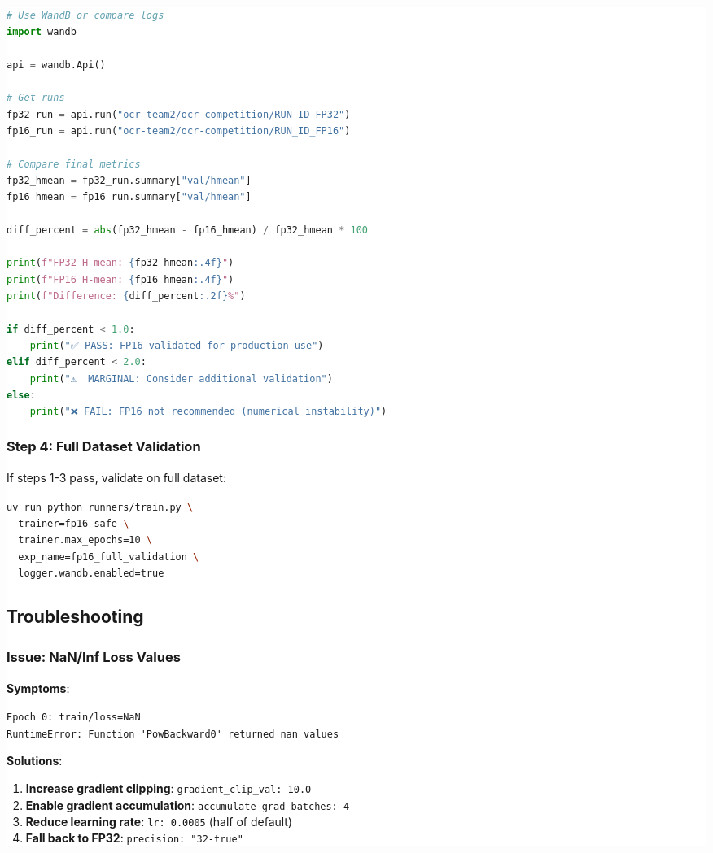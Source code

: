 ```python
# Use WandB or compare logs
import wandb

api = wandb.Api()

# Get runs
fp32_run = api.run("ocr-team2/ocr-competition/RUN_ID_FP32")
fp16_run = api.run("ocr-team2/ocr-competition/RUN_ID_FP16")

# Compare final metrics
fp32_hmean = fp32_run.summary["val/hmean"]
fp16_hmean = fp16_run.summary["val/hmean"]

diff_percent = abs(fp32_hmean - fp16_hmean) / fp32_hmean * 100

print(f"FP32 H-mean: {fp32_hmean:.4f}")
print(f"FP16 H-mean: {fp16_hmean:.4f}")
print(f"Difference: {diff_percent:.2f}%")

if diff_percent < 1.0:
    print("✅ PASS: FP16 validated for production use")
elif diff_percent < 2.0:
    print("⚠️  MARGINAL: Consider additional validation")
else:
    print("❌ FAIL: FP16 not recommended (numerical instability)")
```

### Step 4: Full Dataset Validation

If steps 1-3 pass, validate on full dataset:

```bash
uv run python runners/train.py \
  trainer=fp16_safe \
  trainer.max_epochs=10 \
  exp_name=fp16_full_validation \
  logger.wandb.enabled=true
```

## Troubleshooting

### Issue: NaN/Inf Loss Values

**Symptoms**:
```
Epoch 0: train/loss=NaN
RuntimeError: Function 'PowBackward0' returned nan values
```

**Solutions**:
1. **Increase gradient clipping**: `gradient_clip_val: 10.0`
2. **Enable gradient accumulation**: `accumulate_grad_batches: 4`
3. **Reduce learning rate**: `lr: 0.0005` (half of default)
4. **Fall back to FP32**: `precision: "32-true"`
